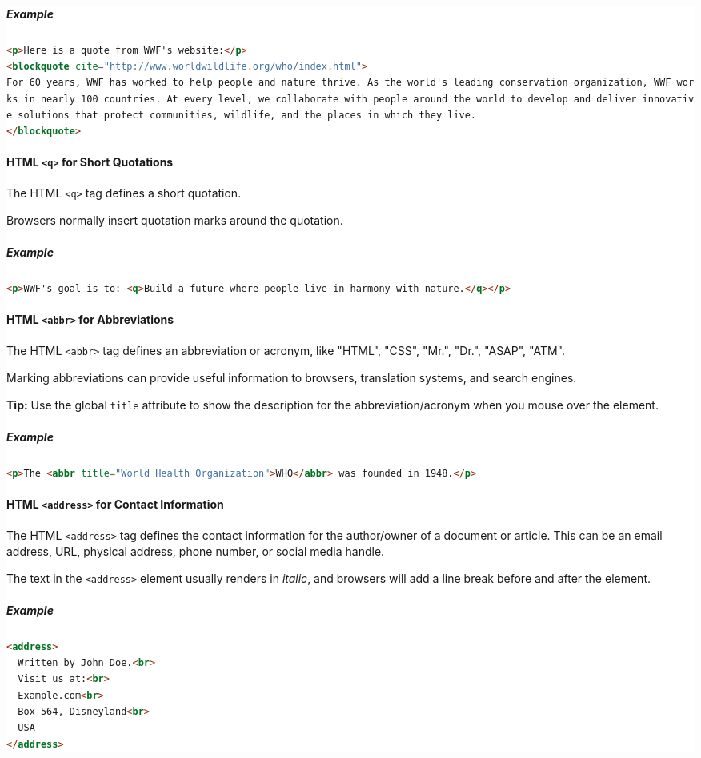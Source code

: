 ##### Example
```html
<p>Here is a quote from WWF's website:</p>
<blockquote cite="http://www.worldwildlife.org/who/index.html">
For 60 years, WWF has worked to help people and nature thrive. As the world's leading conservation organization, WWF works in nearly 100 countries. At every level, we collaborate with people around the world to develop and deliver innovative solutions that protect communities, wildlife, and the places in which they live.
</blockquote>
```


#### HTML `<q>` for Short Quotations

The HTML `<q>` tag defines a short quotation.

Browsers normally insert quotation marks around the quotation.

##### Example
```html
<p>WWF's goal is to: <q>Build a future where people live in harmony with nature.</q></p>
```


#### HTML `<abbr>` for Abbreviations

The HTML `<abbr>` tag defines an abbreviation or acronym, like "HTML", "CSS", "Mr.", "Dr.", "ASAP", "ATM".

Marking abbreviations can provide useful information to browsers, translation systems, and search engines.

**Tip:** Use the global `title` attribute to show the description for the abbreviation/acronym when you mouse over the element.

##### Example
```html
<p>The <abbr title="World Health Organization">WHO</abbr> was founded in 1948.</p>
```


#### HTML `<address>` for Contact Information

The HTML `<address>` tag defines the contact information for the author/owner of a document or article. This can be an email address, URL, physical address, phone number, or social media handle.

The text in the `<address>` element usually renders in *italic*, and browsers will add a line break before and after the element.

##### Example
```html
<address>
  Written by John Doe.<br>
  Visit us at:<br>
  Example.com<br>
  Box 564, Disneyland<br>
  USA
</address>
```
